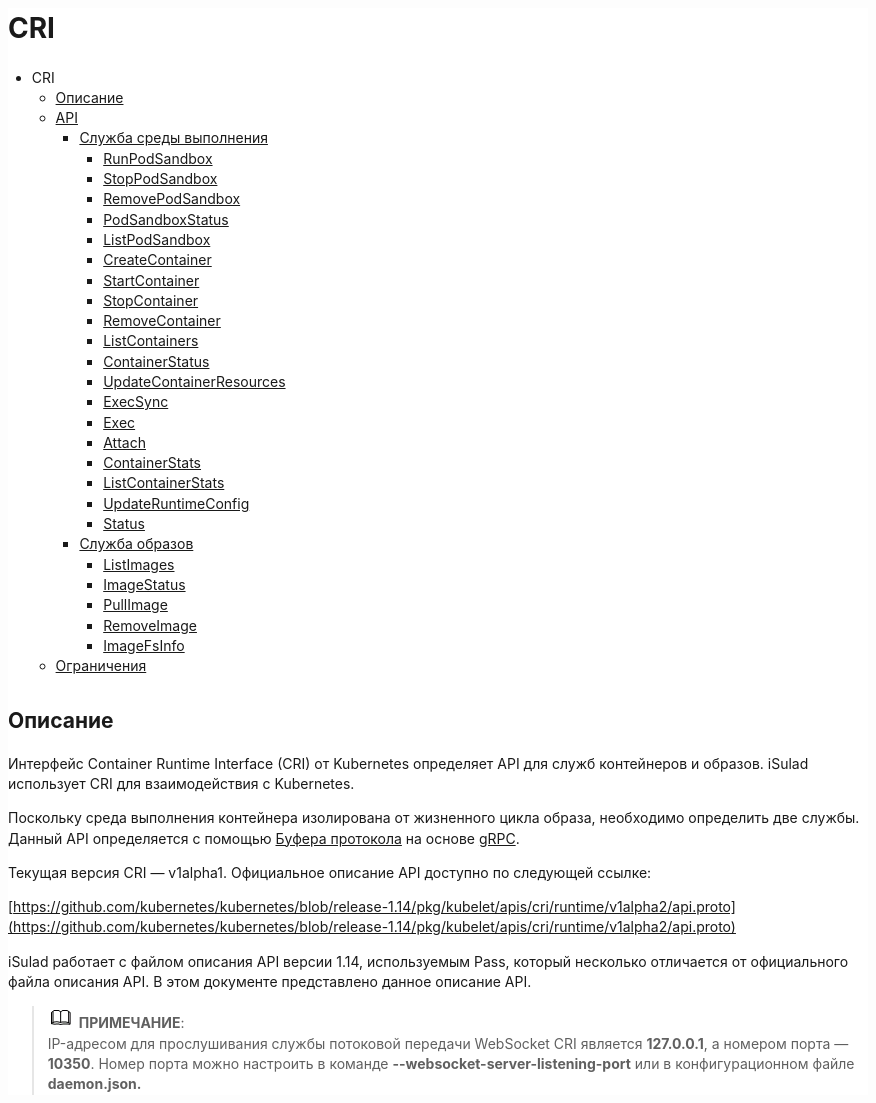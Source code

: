 # CRI

- CRI
  - [Описание](#description)
  - [API](#apis)
    - [Служба среды выполнения](#runtime-service)
      - [RunPodSandbox](#runpodsandbox)
      - [StopPodSandbox](#stoppodsandbox)
      - [RemovePodSandbox](#removepodsandbox)
      - [PodSandboxStatus](#podsandboxstatus)
      - [ListPodSandbox](#listpodsandbox)
      - [CreateContainer](#createcontainer)
      - [StartContainer](#startcontainer)
      - [StopContainer](#stopcontainer)
      - [RemoveContainer](#removecontainer)
      - [ListContainers](#listcontainers)
      - [ContainerStatus](#containerstatus)
      - [UpdateContainerResources](#updatecontainerresources)
      - [ExecSync](#execsync)
      - [Exec](#exec)
      - [Attach](#attach)
      - [ContainerStats](#containerstats)
      - [ListContainerStats](#listcontainerstats)
      - [UpdateRuntimeConfig](#updateruntimeconfig)
      - [Status](#status)
    - [Служба образов](#image-service)
      - [ListImages](#listimages)
      - [ImageStatus](#imagestatus)
      - [PullImage](#pullimage)
      - [RemoveImage](#removeimage)
      - [ImageFsInfo](#imagefsinfo)
  - [Ограничения](#constraints-2)

## Описание

Интерфейс Container Runtime Interface (CRI) от Kubernetes определяет API для служб контейнеров и образов. iSulad использует CRI для взаимодействия с Kubernetes.

Поскольку среда выполнения контейнера изолирована от жизненного цикла образа, необходимо определить две службы. Данный API определяется с помощью [Буфера протокола](https://developers.google.com/protocol-buffers/) на основе [gRPC](https://grpc.io/).

Текущая версия CRI — v1alpha1. Официальное описание API доступно по следующей ссылке:

[https://github.com/kubernetes/kubernetes/blob/release-1.14/pkg/kubelet/apis/cri/runtime/v1alpha2/api.proto](https://github.com/kubernetes/kubernetes/blob/release-1.14/pkg/kubelet/apis/cri/runtime/v1alpha2/api.proto)

iSulad работает с файлом описания API версии 1.14, используемым Pass, который несколько отличается от официального файла описания API. В этом документе представлено данное описание API.

> ![](./public_sys-resources/icon-note.gif) **ПРИМЕЧАНИЕ**:  
IP-адресом для прослушивания службы потоковой передачи WebSocket CRI является **127.0.0.1**, а номером порта — **10350**. Номер порта можно настроить в команде **--websocket-server-listening-port** или в конфигурационном файле **daemon.json.**
